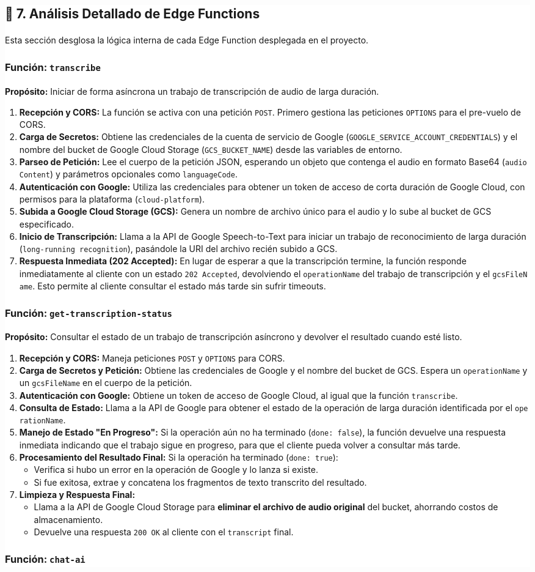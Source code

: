 
## 🔬 7. Análisis Detallado de Edge Functions

Esta sección desglosa la lógica interna de cada Edge Function desplegada en el proyecto.

### **Función: `transcribe`**

**Propósito:** Iniciar de forma asíncrona un trabajo de transcripción de audio de larga duración.

1.  **Recepción y CORS:** La función se activa con una petición `POST`. Primero gestiona las peticiones `OPTIONS` para el pre-vuelo de CORS.
2.  **Carga de Secretos:** Obtiene las credenciales de la cuenta de servicio de Google (`GOOGLE_SERVICE_ACCOUNT_CREDENTIALS`) y el nombre del bucket de Google Cloud Storage (`GCS_BUCKET_NAME`) desde las variables de entorno.
3.  **Parseo de Petición:** Lee el cuerpo de la petición JSON, esperando un objeto que contenga el audio en formato Base64 (`audioContent`) y parámetros opcionales como `languageCode`.
4.  **Autenticación con Google:** Utiliza las credenciales para obtener un token de acceso de corta duración de Google Cloud, con permisos para la plataforma (`cloud-platform`).
5.  **Subida a Google Cloud Storage (GCS):** Genera un nombre de archivo único para el audio y lo sube al bucket de GCS especificado.
6.  **Inicio de Transcripción:** Llama a la API de Google Speech-to-Text para iniciar un trabajo de reconocimiento de larga duración (`long-running recognition`), pasándole la URI del archivo recién subido a GCS.
7.  **Respuesta Inmediata (202 Accepted):** En lugar de esperar a que la transcripción termine, la función responde inmediatamente al cliente con un estado `202 Accepted`, devolviendo el `operationName` del trabajo de transcripción y el `gcsFileName`. Esto permite al cliente consultar el estado más tarde sin sufrir timeouts.

### **Función: `get-transcription-status`**

**Propósito:** Consultar el estado de un trabajo de transcripción asíncrono y devolver el resultado cuando esté listo.

1.  **Recepción y CORS:** Maneja peticiones `POST` y `OPTIONS` para CORS.
2.  **Carga de Secretos y Petición:** Obtiene las credenciales de Google y el nombre del bucket de GCS. Espera un `operationName` y un `gcsFileName` en el cuerpo de la petición.
3.  **Autenticación con Google:** Obtiene un token de acceso de Google Cloud, al igual que la función `transcribe`.
4.  **Consulta de Estado:** Llama a la API de Google para obtener el estado de la operación de larga duración identificada por el `operationName`.
5.  **Manejo de Estado "En Progreso":** Si la operación aún no ha terminado (`done: false`), la función devuelve una respuesta inmediata indicando que el trabajo sigue en progreso, para que el cliente pueda volver a consultar más tarde.
6.  **Procesamiento del Resultado Final:** Si la operación ha terminado (`done: true`):
    *   Verifica si hubo un error en la operación de Google y lo lanza si existe.
    *   Si fue exitosa, extrae y concatena los fragmentos de texto transcrito del resultado.
7.  **Limpieza y Respuesta Final:**
    *   Llama a la API de Google Cloud Storage para **eliminar el archivo de audio original** del bucket, ahorrando costos de almacenamiento.
    *   Devuelve una respuesta `200 OK` al cliente con el `transcript` final.

### **Función: `chat-ai`**
